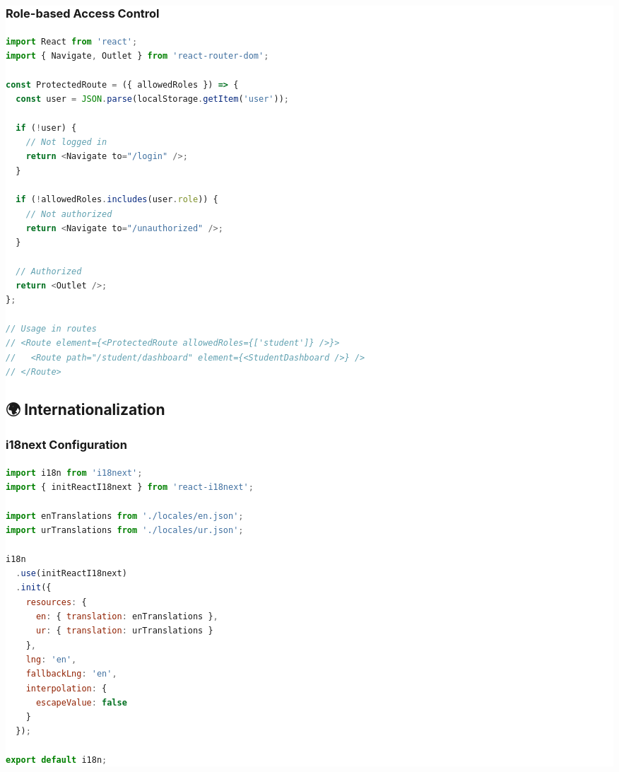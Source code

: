 ### Role-based Access Control

```javascript
import React from 'react';
import { Navigate, Outlet } from 'react-router-dom';

const ProtectedRoute = ({ allowedRoles }) => {
  const user = JSON.parse(localStorage.getItem('user'));
  
  if (!user) {
    // Not logged in
    return <Navigate to="/login" />;
  }
  
  if (!allowedRoles.includes(user.role)) {
    // Not authorized
    return <Navigate to="/unauthorized" />;
  }
  
  // Authorized
  return <Outlet />;
};

// Usage in routes
// <Route element={<ProtectedRoute allowedRoles={['student']} />}>
//   <Route path="/student/dashboard" element={<StudentDashboard />} />
// </Route>
```

## 🌍 Internationalization

### i18next Configuration

```javascript
import i18n from 'i18next';
import { initReactI18next } from 'react-i18next';

import enTranslations from './locales/en.json';
import urTranslations from './locales/ur.json';

i18n
  .use(initReactI18next)
  .init({
    resources: {
      en: { translation: enTranslations },
      ur: { translation: urTranslations }
    },
    lng: 'en',
    fallbackLng: 'en',
    interpolation: {
      escapeValue: false
    }
  });

export default i18n;
```
